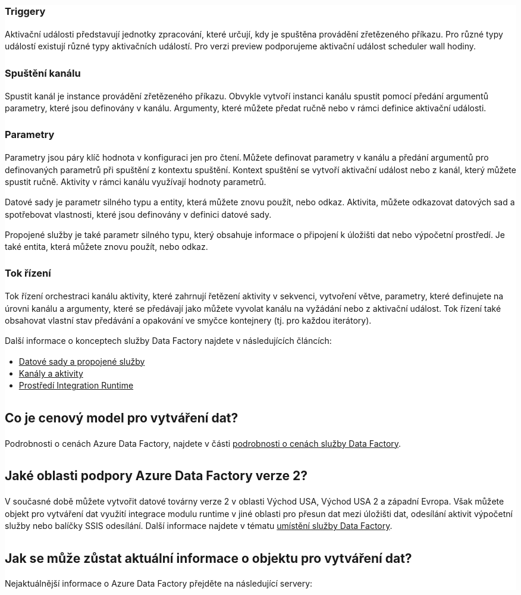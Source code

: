 ### <a name="triggers"></a>Triggery
Aktivační události představují jednotky zpracování, které určují, kdy je spuštěna provádění zřetězeného příkazu. Pro různé typy událostí existují různé typy aktivačních událostí. Pro verzi preview podporujeme aktivační událost scheduler wall hodiny. 


### <a name="pipeline-runs"></a>Spuštění kanálu
Spustit kanál je instance provádění zřetězeného příkazu. Obvykle vytvoří instanci kanálu spustit pomocí předání argumentů parametry, které jsou definovány v kanálu. Argumenty, které můžete předat ručně nebo v rámci definice aktivační události.

### <a name="parameters"></a>Parametry
Parametry jsou páry klíč hodnota v konfiguraci jen pro čtení. Můžete definovat parametry v kanálu a předání argumentů pro definovaných parametrů při spuštění z kontextu spuštění. Kontext spuštění se vytvoří aktivační událost nebo z kanál, který můžete spustit ručně. Aktivity v rámci kanálu využívají hodnoty parametrů.

Datové sady je parametr silného typu a entity, která můžete znovu použít, nebo odkaz. Aktivita, můžete odkazovat datových sad a spotřebovat vlastnosti, které jsou definovány v definici datové sady.

Propojené služby je také parametr silného typu, který obsahuje informace o připojení k úložišti dat nebo výpočetní prostředí. Je také entita, která můžete znovu použít, nebo odkaz.

### <a name="control-flows"></a>Tok řízení
Tok řízení orchestraci kanálu aktivity, které zahrnují řetězení aktivity v sekvenci, vytvoření větve, parametry, které definujete na úrovni kanálu a argumenty, které se předávají jako můžete vyvolat kanálu na vyžádání nebo z aktivační událost. Tok řízení také obsahovat vlastní stav předávání a opakování ve smyčce kontejnery (tj. pro každou iterátory).


Další informace o konceptech služby Data Factory najdete v následujících článcích:

- [Datové sady a propojené služby](concepts-datasets-linked-services.md)
- [Kanály a aktivity](concepts-pipelines-activities.md)
- [Prostředí Integration Runtime](concepts-integration-runtime.md)

## <a name="what-is-the-pricing-model-for-data-factory"></a>Co je cenový model pro vytváření dat?
Podrobnosti o cenách Azure Data Factory, najdete v části [podrobnosti o cenách služby Data Factory](https://azure.microsoft.com/pricing/details/data-factory/).

## <a name="what-regions-support-azure-data-factory-version-2"></a>Jaké oblasti podpory Azure Data Factory verze 2?
V současné době můžete vytvořit datové továrny verze 2 v oblasti Východ USA, Východ USA 2 a západní Evropa. Však můžete objekt pro vytváření dat využití integrace modulu runtime v jiné oblasti pro přesun dat mezi úložišti dat, odesílání aktivit výpočetní služby nebo balíčky SSIS odesílání. Další informace najdete v tématu [umístění služby Data Factory](concepts-integration-runtime.md#integration-runtime-location).

## <a name="how-can-i-stay-up-to-date-with-information-about-data-factory"></a>Jak se může zůstat aktuální informace o objektu pro vytváření dat?
Nejaktuálnější informace o Azure Data Factory přejděte na následující servery:
